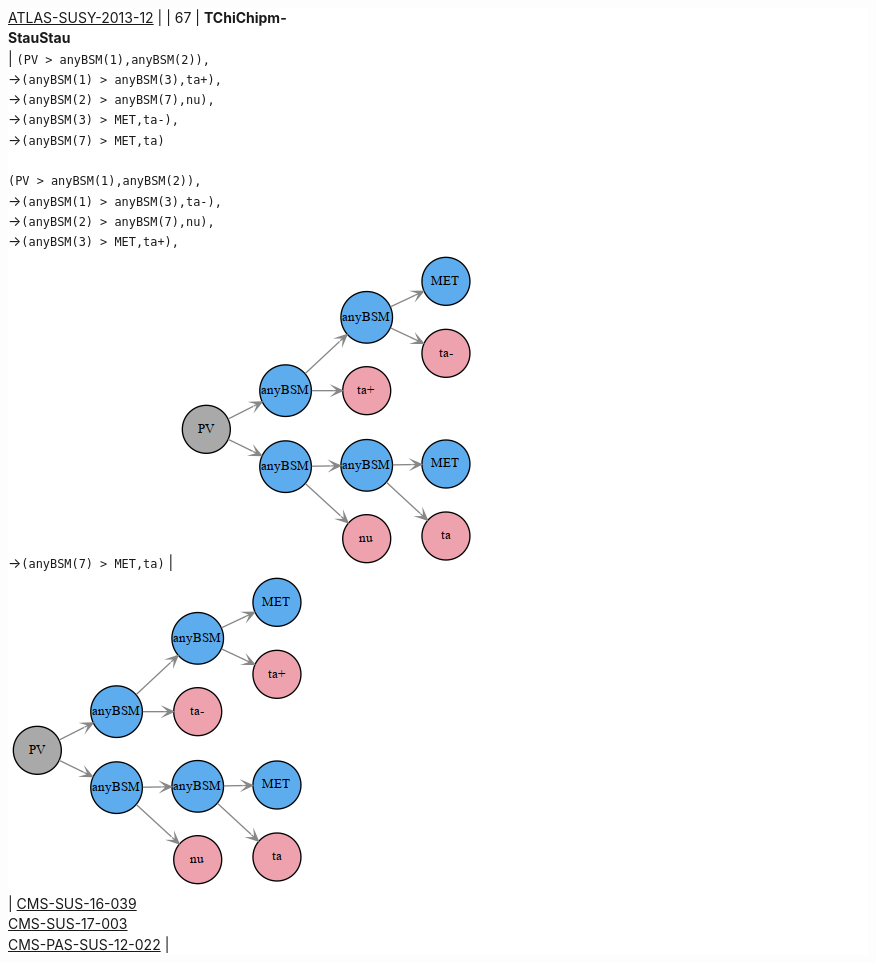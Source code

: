 [ATLAS-SUSY-2013-12](https://atlas.web.cern.ch/Atlas/GROUPS/PHYSICS/PAPERS/SUSY-2013-12/) |
| 67 | <a name="TChiChipmStauStau"></a>**TChiChipm-<br>StauStau**<br> | `(PV > anyBSM(1),anyBSM(2)),`<BR> &rarr;`(anyBSM(1) > anyBSM(3),ta+),`<BR> &rarr;`(anyBSM(2) > anyBSM(7),nu),`<BR> &rarr;`(anyBSM(3) > MET,ta-),`<BR> &rarr;`(anyBSM(7) > MET,ta)`<BR><BR>`(PV > anyBSM(1),anyBSM(2)),`<BR> &rarr;`(anyBSM(1) > anyBSM(3),ta-),`<BR> &rarr;`(anyBSM(2) > anyBSM(7),nu),`<BR> &rarr;`(anyBSM(3) > MET,ta+),`<BR> &rarr;`(anyBSM(7) > MET,ta)` | <img alt="TChiChipmStauStau_1" src="../smsgraphs/TChiChipmStauStau_1.png"><BR><img alt="TChiChipmStauStau_2" src="../smsgraphs/TChiChipmStauStau_2.png"><BR> | [CMS-SUS-16-039](http://cms-results.web.cern.ch/cms-results/public-results/publications/SUS-16-039/index.html)<BR>[CMS-SUS-17-003](https://cms-results.web.cern.ch/cms-results/public-results/publications/SUS-17-003/)<BR>[CMS-PAS-SUS-12-022](https://twiki.cern.ch/twiki/bin/view/CMSPublic/PhysicsResultsSUS12022) |